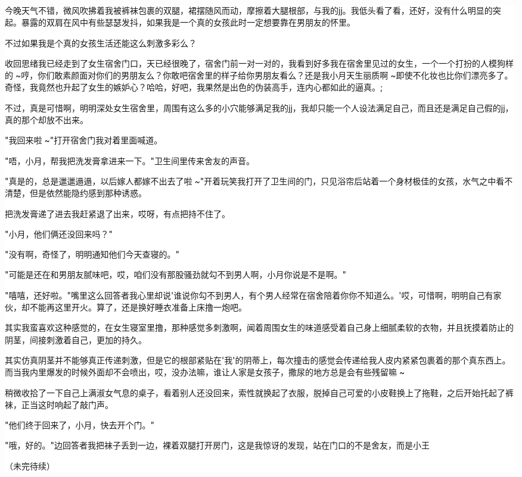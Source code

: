 今晚天气不错，微风吹拂着我被裤袜包裹的双腿，裙摆随风而动，摩擦着大腿根部，与我的jj。我低头看了看，还好，没有什么明显的突起。暴露的双肩在风中有些瑟瑟发抖，如果我是一个真的女孩此时一定想要靠在男朋友的怀里。

不过如果我是个真的女孩生活还能这么刺激多彩么？

收回思绪我已经走到了女生宿舍门口，天已经很晚了，宿舍门前一对一对的，我看到好多我在宿舍里见过的女生，一个一个打扮的人模狗样的 ~哼，你们敢素颜面对你们的男朋友么？你敢吧宿舍里的样子给你男朋友看么？还是我小月天生丽质啊 ~即使不化妆也比你们漂亮多了。奇怪，我竟然也升起了女生的嫉妒心？哈哈，好吧，我果然是出色的伪装高手，连内心都如此的逼真。;

不过，真是可惜啊，明明深处女生宿舍里，周围有这么多的小穴能够满足我的jj，我却只能一个人设法满足自己，而且还是满足自己假的jj，真的那个却放不出来。

"我回来啦 ~"打开宿舍门我对着里面喊道。

"唔，小月，帮我把洗发膏拿进来一下。"卫生间里传来舍友的声音。

"真是的，总是邋邋遢遢，以后嫁人都嫁不出去了啦 ~"开着玩笑我打开了卫生间的门，只见浴帘后站着一个身材极佳的女孩，水气之中看不清楚，但是依然能隐约感到那种诱惑。

把洗发膏递了进去我赶紧退了出来，哎呀，有点把持不住了。

"小月，他们俩还没回来吗？"

"没有啊，奇怪了，明明通知他们今天查寝的。"

"可能是还在和男朋友腻味吧，哎，咱们没有那股骚劲就勾不到男人啊，小月你说是不是啊。"

"嘻嘻，还好啦。"嘴里这么回答者我心里却说'谁说你勾不到男人，有个男人经常在宿舍陪着你你不知道么。'哎，可惜啊，明明自己有家伙，却不能再这里开火。算了，还是换好睡衣准备上床撸一炮吧。

其实我蛮喜欢这种感觉的，在女生寝室里撸，那种感觉多刺激啊，闻着周围女生的味道感受着自己身上细腻柔软的衣物，并且抚摸着防止的阴茎，间接刺激着自己，更加的持久。

其实仿真阴茎并不能够真正传递刺激，但是它的根部紧贴在'我'的阴蒂上，每次撞击的感觉会传递给我人皮内紧紧包裹着的那个真东西上。而当我内里爆发的时候外面却不会喷出，哎，没办法嘛，谁让人家是女孩子，撒尿的地方总是会有些残留嘛 ~

稍微收拾了一下自己上满淑女气息的桌子，看着别人还没回来，索性就换起了衣服，脱掉自己可爱的小皮鞋换上了拖鞋，之后开始托起了裤袜，正当这时响起了敲门声。

"他们终于回来了，小月，快去开个门。"

"哦，好的。"边回答者我把袜子丢到一边，裸着双腿打开房门，这是我惊讶的发现，站在门口的不是舍友，而是小王

（未完待续）


